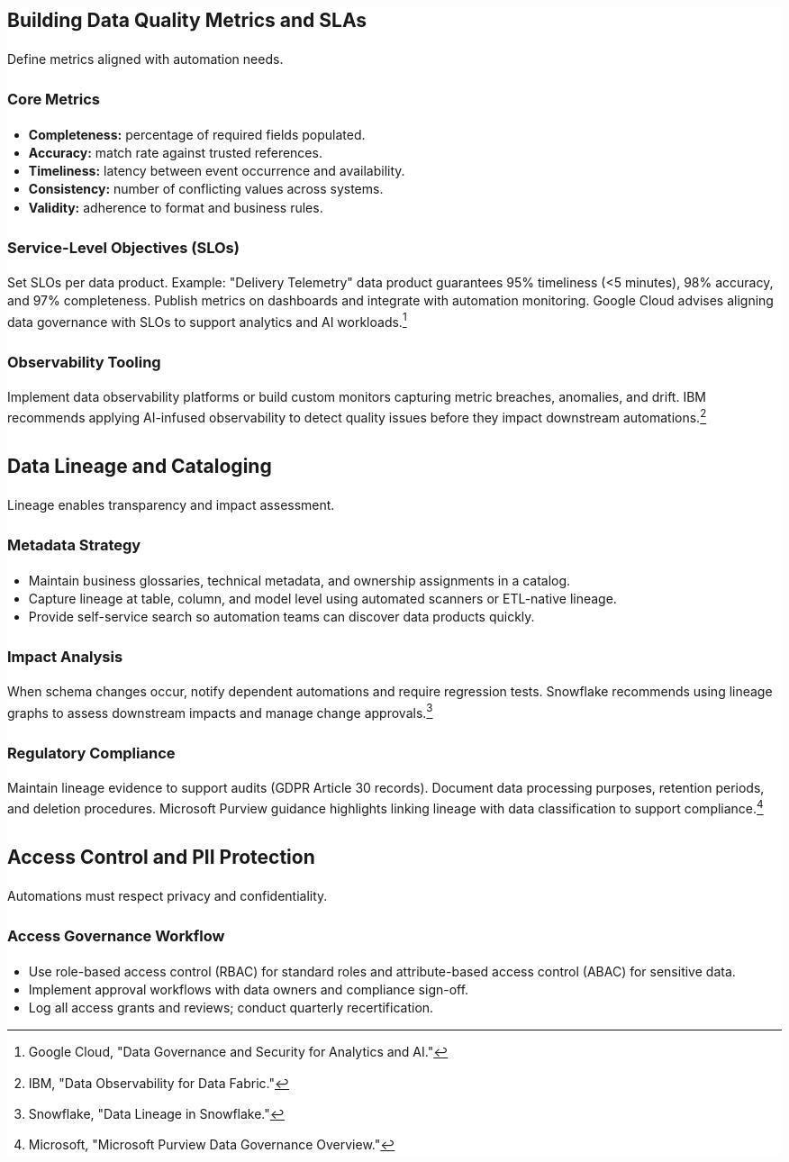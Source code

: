## Building Data Quality Metrics and SLAs
Define metrics aligned with automation needs.

### Core Metrics
- **Completeness:** percentage of required fields populated.
- **Accuracy:** match rate against trusted references.
- **Timeliness:** latency between event occurrence and availability.
- **Consistency:** number of conflicting values across systems.
- **Validity:** adherence to format and business rules.

### Service-Level Objectives (SLOs)
Set SLOs per data product. Example: "Delivery Telemetry" data product guarantees 95% timeliness (<5 minutes), 98% accuracy, and 97% completeness. Publish metrics on dashboards and integrate with automation monitoring. Google Cloud advises aligning data governance with SLOs to support analytics and AI workloads.[^google]

### Observability Tooling
Implement data observability platforms or build custom monitors capturing metric breaches, anomalies, and drift. IBM recommends applying AI-infused observability to detect quality issues before they impact downstream automations.[^ibm]

## Data Lineage and Cataloging
Lineage enables transparency and impact assessment.

### Metadata Strategy
- Maintain business glossaries, technical metadata, and ownership assignments in a catalog.
- Capture lineage at table, column, and model level using automated scanners or ETL-native lineage.
- Provide self-service search so automation teams can discover data products quickly.

### Impact Analysis
When schema changes occur, notify dependent automations and require regression tests. Snowflake recommends using lineage graphs to assess downstream impacts and manage change approvals.[^snowflake]

### Regulatory Compliance
Maintain lineage evidence to support audits (GDPR Article 30 records). Document data processing purposes, retention periods, and deletion procedures. Microsoft Purview guidance highlights linking lineage with data classification to support compliance.[^microsoft]

## Access Control and PII Protection
Automations must respect privacy and confidentiality.

### Access Governance Workflow
- Use role-based access control (RBAC) for standard roles and attribute-based access control (ABAC) for sensitive data.
- Implement approval workflows with data owners and compliance sign-off.
- Log all access grants and reviews; conduct quarterly recertification.


[^gartnerdq]: Gartner, "How to Improve Data Quality."
[^dama]: DAMA International, "DAMA-DMBOK: Data Management Body of Knowledge."
[^aws]: Amazon Web Services, "Building Data Lakes: Data Governance Considerations."
[^google]: Google Cloud, "Data Governance and Security for Analytics and AI."
[^ibm]: IBM, "Data Observability for Data Fabric."
[^snowflake]: Snowflake, "Data Lineage in Snowflake."
[^microsoft]: Microsoft, "Microsoft Purview Data Governance Overview."
[^nistprivacy]: NIST, "Privacy Framework: A Tool for Improving Privacy through Enterprise Risk Management."
[^gartnertooling]: Gartner, "Market Guide for Data Quality Solutions."
[^nistprivacy]: NIST, "Privacy Framework: A Tool for Improving Privacy through Enterprise Risk Management." https://www.nist.gov/privacy-framework/privacy-framework
[^gartnertooling]: Gartner, "Market Guide for Data Quality Solutions." https://www.gartner.com/en/documents/4009943/market-guide-for-data-quality-solutions